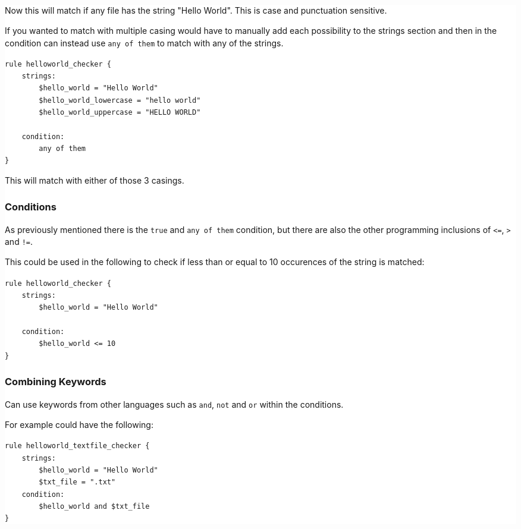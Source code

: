 Now this will match if any file has the string "Hello World". This is case and punctuation sensitive.

If you wanted to match with multiple casing would have to manually add each possibility to the strings section and then in the condition can instead use `any of them` to match with any of the strings.

```
rule helloworld_checker {
	strings:
		$hello_world = "Hello World"
		$hello_world_lowercase = "hello world"
		$hello_world_uppercase = "HELLO WORLD"

	condition:
		any of them
}
```

This will match with either of those 3 casings.

### Conditions

As previously mentioned there is the `true` and `any of them` condition, but there are also the other programming inclusions of `<=`, `>` and `!=`. 

This could be used in the following to check if less than or equal to 10 occurences of the string is matched:

```
rule helloworld_checker {
	strings:
		$hello_world = "Hello World"

	condition:
		$hello_world <= 10
}
```

### Combining Keywords

Can use keywords from other languages such as `and`, `not` and `or` within the conditions.

For example could have the following:

```
rule helloworld_textfile_checker {
	strings:
		$hello_world = "Hello World"
		$txt_file = ".txt"
	condition:
		$hello_world and $txt_file
}

```
